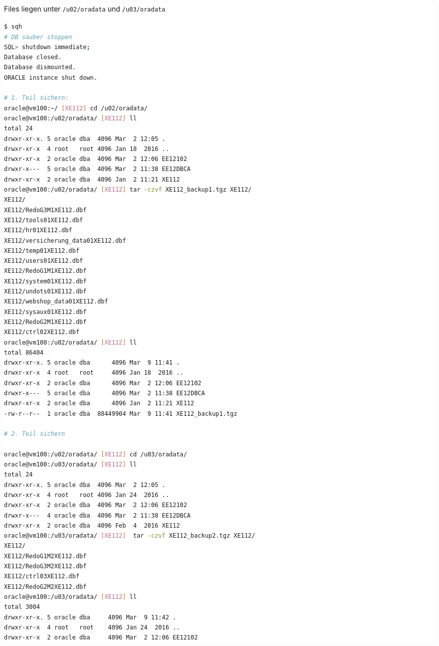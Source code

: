 Files liegen unter `/u02/oradata` und `/u03/oradata`

~~~bash
$ sqh
# DB sauber stoppen
SQL> shutdown immediate;
Database closed.
Database dismounted.
ORACLE instance shut down.

# 1. Teil sichern:
oracle@vm100:~/ [XE112] cd /u02/oradata/
oracle@vm100:/u02/oradata/ [XE112] ll
total 24
drwxr-xr-x. 5 oracle dba  4096 Mar  2 12:05 .
drwxr-xr-x  4 root   root 4096 Jan 18  2016 ..
drwxr-xr-x  2 oracle dba  4096 Mar  2 12:06 EE12102
drwxr-x---  5 oracle dba  4096 Mar  2 11:38 EE12DBCA
drwxr-xr-x  2 oracle dba  4096 Jan  2 11:21 XE112
oracle@vm100:/u02/oradata/ [XE112] tar -czvf XE112_backup1.tgz XE112/
XE112/
XE112/RedoG3M1XE112.dbf
XE112/tools01XE112.dbf
XE112/hr01XE112.dbf
XE112/versicherung_data01XE112.dbf
XE112/temp01XE112.dbf
XE112/users01XE112.dbf
XE112/RedoG1M1XE112.dbf
XE112/system01XE112.dbf
XE112/undots01XE112.dbf
XE112/webshop_data01XE112.dbf
XE112/sysaux01XE112.dbf
XE112/RedoG2M1XE112.dbf
XE112/ctrl02XE112.dbf
oracle@vm100:/u02/oradata/ [XE112] ll
total 86404
drwxr-xr-x. 5 oracle dba      4096 Mar  9 11:41 .
drwxr-xr-x  4 root   root     4096 Jan 18  2016 ..
drwxr-xr-x  2 oracle dba      4096 Mar  2 12:06 EE12102
drwxr-x---  5 oracle dba      4096 Mar  2 11:38 EE12DBCA
drwxr-xr-x  2 oracle dba      4096 Jan  2 11:21 XE112
-rw-r--r--  1 oracle dba  88449904 Mar  9 11:41 XE112_backup1.tgz

# 2. Teil sichern

oracle@vm100:/u02/oradata/ [XE112] cd /u03/oradata/
oracle@vm100:/u03/oradata/ [XE112] ll
total 24
drwxr-xr-x. 5 oracle dba  4096 Mar  2 12:05 .
drwxr-xr-x  4 root   root 4096 Jan 24  2016 ..
drwxr-xr-x  2 oracle dba  4096 Mar  2 12:06 EE12102
drwxr-x---  4 oracle dba  4096 Mar  2 11:38 EE12DBCA
drwxr-xr-x  2 oracle dba  4096 Feb  4  2016 XE112
oracle@vm100:/u03/oradata/ [XE112]  tar -czvf XE112_backup2.tgz XE112/
XE112/
XE112/RedoG1M2XE112.dbf
XE112/RedoG3M2XE112.dbf
XE112/ctrl03XE112.dbf
XE112/RedoG2M2XE112.dbf
oracle@vm100:/u03/oradata/ [XE112] ll
total 3004
drwxr-xr-x. 5 oracle dba     4096 Mar  9 11:42 .
drwxr-xr-x  4 root   root    4096 Jan 24  2016 ..
drwxr-xr-x  2 oracle dba     4096 Mar  2 12:06 EE12102
~~~